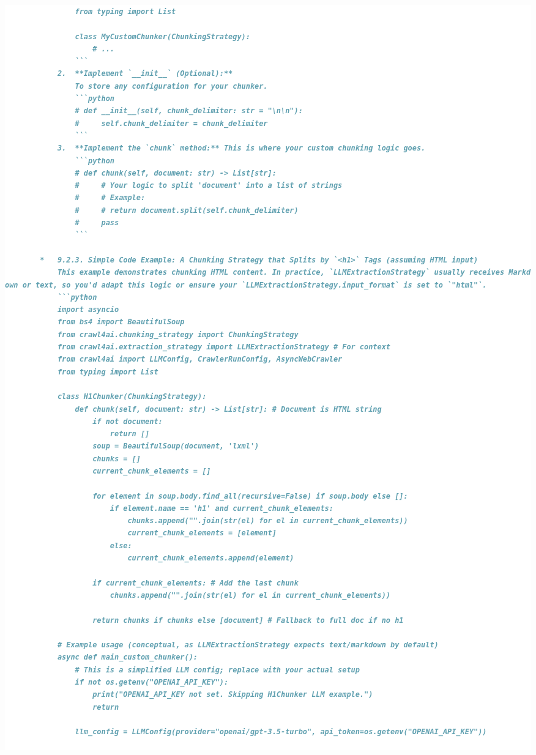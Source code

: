 ```markdown
                from typing import List
                
                class MyCustomChunker(ChunkingStrategy):
                    # ...
                ```
            2.  **Implement `__init__` (Optional):**
                To store any configuration for your chunker.
                ```python
                # def __init__(self, chunk_delimiter: str = "\n\n"):
                #     self.chunk_delimiter = chunk_delimiter
                ```
            3.  **Implement the `chunk` method:** This is where your custom chunking logic goes.
                ```python
                # def chunk(self, document: str) -> List[str]:
                #     # Your logic to split 'document' into a list of strings
                #     # Example:
                #     # return document.split(self.chunk_delimiter)
                #     pass
                ```

        *   9.2.3. Simple Code Example: A Chunking Strategy that Splits by `<h1>` Tags (assuming HTML input)
            This example demonstrates chunking HTML content. In practice, `LLMExtractionStrategy` usually receives Markdown or text, so you'd adapt this logic or ensure your `LLMExtractionStrategy.input_format` is set to `"html"`.
            ```python
            import asyncio
            from bs4 import BeautifulSoup
            from crawl4ai.chunking_strategy import ChunkingStrategy
            from crawl4ai.extraction_strategy import LLMExtractionStrategy # For context
            from crawl4ai import LLMConfig, CrawlerRunConfig, AsyncWebCrawler
            from typing import List

            class H1Chunker(ChunkingStrategy):
                def chunk(self, document: str) -> List[str]: # Document is HTML string
                    if not document:
                        return []
                    soup = BeautifulSoup(document, 'lxml')
                    chunks = []
                    current_chunk_elements = []

                    for element in soup.body.find_all(recursive=False) if soup.body else []:
                        if element.name == 'h1' and current_chunk_elements:
                            chunks.append("".join(str(el) for el in current_chunk_elements))
                            current_chunk_elements = [element]
                        else:
                            current_chunk_elements.append(element)
                    
                    if current_chunk_elements: # Add the last chunk
                        chunks.append("".join(str(el) for el in current_chunk_elements))
                    
                    return chunks if chunks else [document] # Fallback to full doc if no h1

            # Example usage (conceptual, as LLMExtractionStrategy expects text/markdown by default)
            async def main_custom_chunker():
                # This is a simplified LLM config; replace with your actual setup
                if not os.getenv("OPENAI_API_KEY"):
                    print("OPENAI_API_KEY not set. Skipping H1Chunker LLM example.")
                    return

                llm_config = LLMConfig(provider="openai/gpt-3.5-turbo", api_token=os.getenv("OPENAI_API_KEY"))
                
```